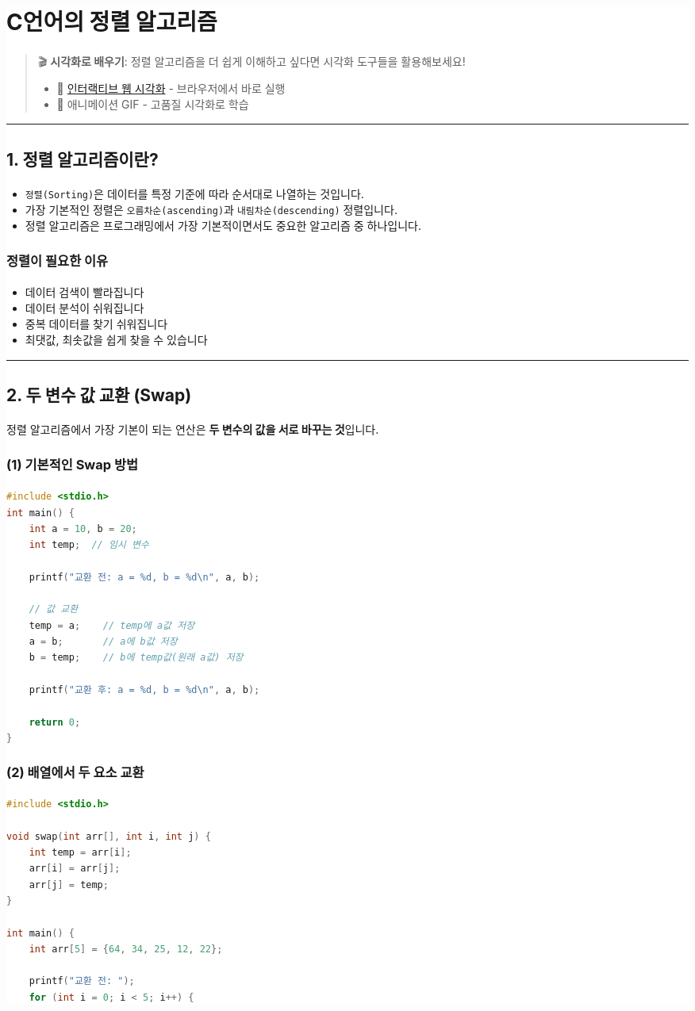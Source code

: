 # C언어의 정렬 알고리즘

> 🎬 **시각화로 배우기**: 정렬 알고리즘을 더 쉽게 이해하고 싶다면 시각화 도구들을 활용해보세요!
> - 📱 [인터랙티브 웹 시각화](http://sorting.kro.kr/) - 브라우저에서 바로 실행
> - 🎥 애니메이션 GIF - 고품질 시각화로 학습

---

## 1. 정렬 알고리즘이란?

- `정렬(Sorting)`은 데이터를 특정 기준에 따라 순서대로 나열하는 것입니다.
- 가장 기본적인 정렬은 `오름차순(ascending)`과 `내림차순(descending)` 정렬입니다.
- 정렬 알고리즘은 프로그래밍에서 가장 기본적이면서도 중요한 알고리즘 중 하나입니다.

### 정렬이 필요한 이유
- 데이터 검색이 빨라집니다
- 데이터 분석이 쉬워집니다
- 중복 데이터를 찾기 쉬워집니다
- 최댓값, 최솟값을 쉽게 찾을 수 있습니다

---

## 2. 두 변수 값 교환 (Swap)

정렬 알고리즘에서 가장 기본이 되는 연산은 **두 변수의 값을 서로 바꾸는 것**입니다.

### (1) 기본적인 Swap 방법

```c
#include <stdio.h>
int main() {
    int a = 10, b = 20;
    int temp;  // 임시 변수
    
    printf("교환 전: a = %d, b = %d\n", a, b);
    
    // 값 교환
    temp = a;    // temp에 a값 저장
    a = b;       // a에 b값 저장
    b = temp;    // b에 temp값(원래 a값) 저장
    
    printf("교환 후: a = %d, b = %d\n", a, b);
    
    return 0;
}
```

### (2) 배열에서 두 요소 교환

```c
#include <stdio.h>

void swap(int arr[], int i, int j) {
    int temp = arr[i];
    arr[i] = arr[j];
    arr[j] = temp;
}

int main() {
    int arr[5] = {64, 34, 25, 12, 22};
    
    printf("교환 전: ");
    for (int i = 0; i < 5; i++) {
```